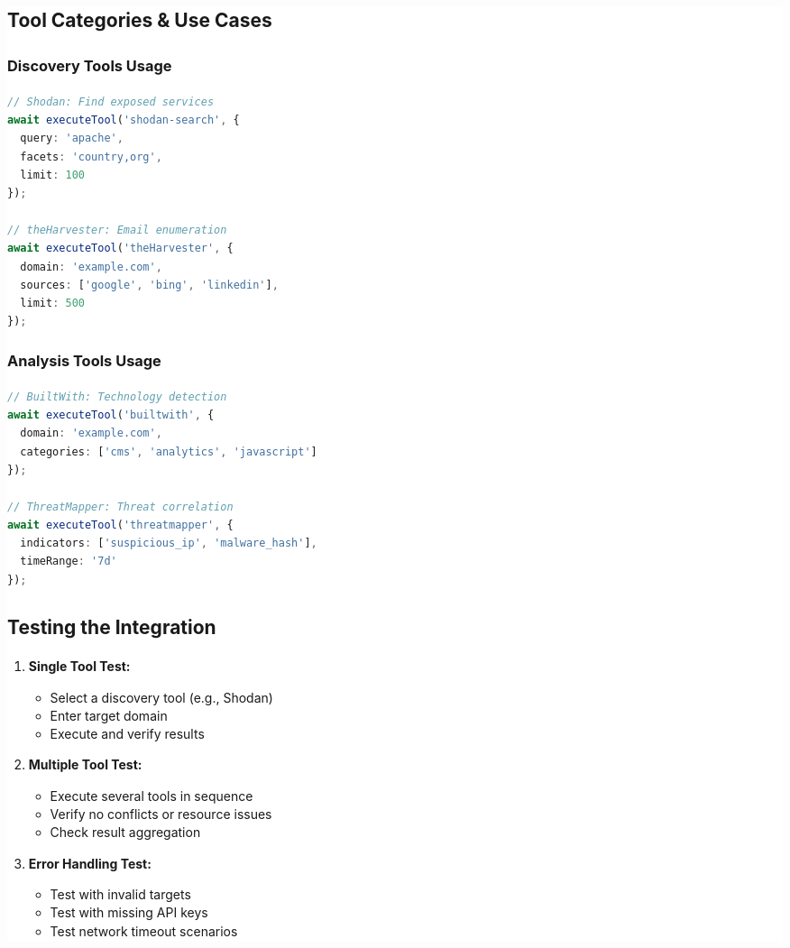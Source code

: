 ## Tool Categories & Use Cases

### Discovery Tools Usage
```typescript
// Shodan: Find exposed services
await executeTool('shodan-search', {
  query: 'apache',
  facets: 'country,org',
  limit: 100
});

// theHarvester: Email enumeration
await executeTool('theHarvester', {
  domain: 'example.com',
  sources: ['google', 'bing', 'linkedin'],
  limit: 500
});
```

### Analysis Tools Usage
```typescript
// BuiltWith: Technology detection
await executeTool('builtwith', {
  domain: 'example.com',
  categories: ['cms', 'analytics', 'javascript']
});

// ThreatMapper: Threat correlation
await executeTool('threatmapper', {
  indicators: ['suspicious_ip', 'malware_hash'],
  timeRange: '7d'
});
```

## Testing the Integration

1. **Single Tool Test:**
   - Select a discovery tool (e.g., Shodan)
   - Enter target domain
   - Execute and verify results

2. **Multiple Tool Test:**
   - Execute several tools in sequence
   - Verify no conflicts or resource issues
   - Check result aggregation

3. **Error Handling Test:**
   - Test with invalid targets
   - Test with missing API keys
   - Test network timeout scenarios
